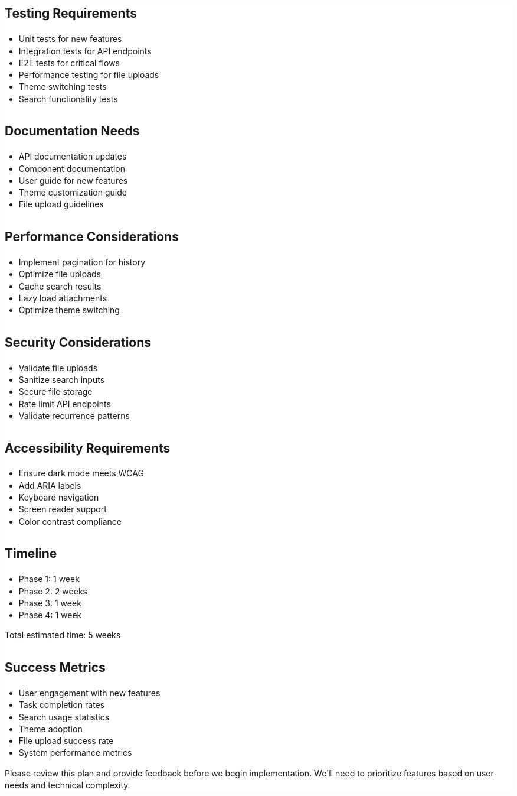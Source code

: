 ## Testing Requirements
- Unit tests for new features
- Integration tests for API endpoints
- E2E tests for critical flows
- Performance testing for file uploads
- Theme switching tests
- Search functionality tests

## Documentation Needs
- API documentation updates
- Component documentation
- User guide for new features
- Theme customization guide
- File upload guidelines

## Performance Considerations
- Implement pagination for history
- Optimize file uploads
- Cache search results
- Lazy load attachments
- Optimize theme switching

## Security Considerations
- Validate file uploads
- Sanitize search inputs
- Secure file storage
- Rate limit API endpoints
- Validate recurrence patterns

## Accessibility Requirements
- Ensure dark mode meets WCAG
- Add ARIA labels
- Keyboard navigation
- Screen reader support
- Color contrast compliance

## Timeline
- Phase 1: 1 week
- Phase 2: 2 weeks
- Phase 3: 1 week
- Phase 4: 1 week

Total estimated time: 5 weeks

## Success Metrics
- User engagement with new features
- Task completion rates
- Search usage statistics
- Theme adoption
- File upload success rate
- System performance metrics

Please review this plan and provide feedback before we begin implementation. We'll need to prioritize features based on user needs and technical complexity.